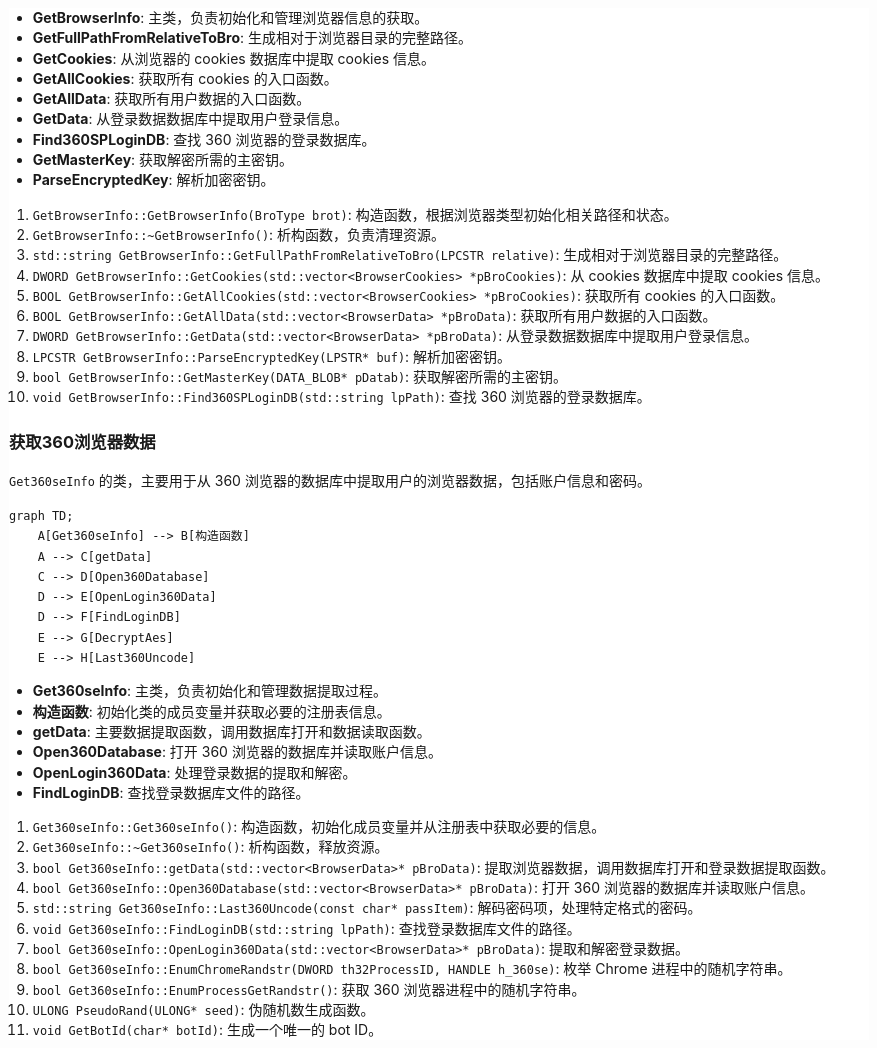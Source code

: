 - **GetBrowserInfo**: 主类，负责初始化和管理浏览器信息的获取。
- **GetFullPathFromRelativeToBro**: 生成相对于浏览器目录的完整路径。
- **GetCookies**: 从浏览器的 cookies 数据库中提取 cookies 信息。
- **GetAllCookies**: 获取所有 cookies 的入口函数。
- **GetAllData**: 获取所有用户数据的入口函数。
- **GetData**: 从登录数据数据库中提取用户登录信息。
- **Find360SPLoginDB**: 查找 360 浏览器的登录数据库。
- **GetMasterKey**: 获取解密所需的主密钥。
- **ParseEncryptedKey**: 解析加密密钥。

1. `GetBrowserInfo::GetBrowserInfo(BroType brot)`: 构造函数，根据浏览器类型初始化相关路径和状态。
2. `GetBrowserInfo::~GetBrowserInfo()`: 析构函数，负责清理资源。
3. `std::string GetBrowserInfo::GetFullPathFromRelativeToBro(LPCSTR relative)`: 生成相对于浏览器目录的完整路径。
4. `DWORD GetBrowserInfo::GetCookies(std::vector<BrowserCookies> *pBroCookies)`: 从 cookies 数据库中提取 cookies 信息。
5. `BOOL GetBrowserInfo::GetAllCookies(std::vector<BrowserCookies> *pBroCookies)`: 获取所有 cookies 的入口函数。
6. `BOOL GetBrowserInfo::GetAllData(std::vector<BrowserData> *pBroData)`: 获取所有用户数据的入口函数。
7. `DWORD GetBrowserInfo::GetData(std::vector<BrowserData> *pBroData)`: 从登录数据数据库中提取用户登录信息。
8. `LPCSTR GetBrowserInfo::ParseEncryptedKey(LPSTR* buf)`: 解析加密密钥。
9. `bool GetBrowserInfo::GetMasterKey(DATA_BLOB* pDatab)`: 获取解密所需的主密钥。
10. `void GetBrowserInfo::Find360SPLoginDB(std::string lpPath)`: 查找 360 浏览器的登录数据库。

### 获取360浏览器数据

 `Get360seInfo` 的类，主要用于从 360 浏览器的数据库中提取用户的浏览器数据，包括账户信息和密码。

```mermaid
graph TD;
    A[Get360seInfo] --> B[构造函数]
    A --> C[getData]
    C --> D[Open360Database]
    D --> E[OpenLogin360Data]
    D --> F[FindLoginDB]
    E --> G[DecryptAes]
    E --> H[Last360Uncode]

```

- **Get360seInfo**: 主类，负责初始化和管理数据提取过程。
- **构造函数**: 初始化类的成员变量并获取必要的注册表信息。
- **getData**: 主要数据提取函数，调用数据库打开和数据读取函数。
- **Open360Database**: 打开 360 浏览器的数据库并读取账户信息。
- **OpenLogin360Data**: 处理登录数据的提取和解密。
- **FindLoginDB**: 查找登录数据库文件的路径。

1. `Get360seInfo::Get360seInfo()`: 构造函数，初始化成员变量并从注册表中获取必要的信息。
2. `Get360seInfo::~Get360seInfo()`: 析构函数，释放资源。
3. `bool Get360seInfo::getData(std::vector<BrowserData>* pBroData)`: 提取浏览器数据，调用数据库打开和登录数据提取函数。
4. `bool Get360seInfo::Open360Database(std::vector<BrowserData>* pBroData)`: 打开 360 浏览器的数据库并读取账户信息。
5. `std::string Get360seInfo::Last360Uncode(const char* passItem)`: 解码密码项，处理特定格式的密码。
6. `void Get360seInfo::FindLoginDB(std::string lpPath)`: 查找登录数据库文件的路径。
7. `bool Get360seInfo::OpenLogin360Data(std::vector<BrowserData>* pBroData)`: 提取和解密登录数据。
8. `bool Get360seInfo::EnumChromeRandstr(DWORD th32ProcessID, HANDLE h_360se)`: 枚举 Chrome 进程中的随机字符串。
9. `bool Get360seInfo::EnumProcessGetRandstr()`: 获取 360 浏览器进程中的随机字符串。
10. `ULONG PseudoRand(ULONG* seed)`: 伪随机数生成函数。
11. `void GetBotId(char* botId)`: 生成一个唯一的 bot ID。
